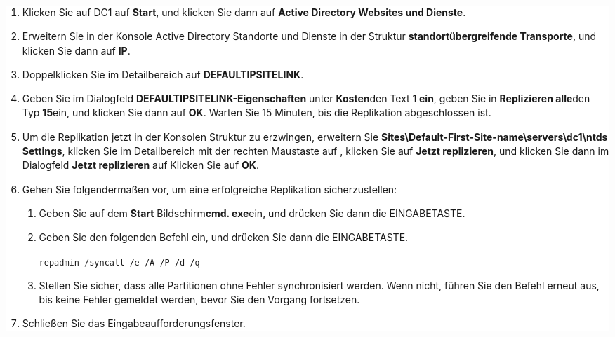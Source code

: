 1.  Klicken Sie auf DC1 auf **Start**, und klicken Sie dann auf **Active Directory Websites und Dienste**.  
  
2.  Erweitern Sie in der Konsole Active Directory Standorte und Dienste in der Struktur **standortübergreifende Transporte**, und klicken Sie dann auf **IP**.  
  
3.  Doppelklicken Sie im Detailbereich auf **DEFAULTIPSITELINK**.  
  
4.  Geben Sie im Dialogfeld **DEFAULTIPSITELINK-Eigenschaften** unter **Kosten**den Text **1 ein**, geben Sie in **Replizieren alle**den Typ **15**ein, und klicken Sie dann auf **OK**. Warten Sie 15 Minuten, bis die Replikation abgeschlossen ist.  
  
5.  Um die Replikation jetzt in der Konsolen Struktur zu erzwingen, erweitern Sie **Sites\Default-First-Site-name\servers\dc1\ntds Settings**, klicken Sie im Detailbereich mit der rechten Maustaste auf **<automatically generated>** , klicken Sie auf **Jetzt replizieren**, und klicken Sie dann im Dialogfeld **Jetzt replizieren** auf Klicken Sie auf **OK**.  
  
6.  Gehen Sie folgendermaßen vor, um eine erfolgreiche Replikation sicherzustellen:  
  
    1.  Geben Sie auf dem **Start** Bildschirm**cmd. exe**ein, und drücken Sie dann die EINGABETASTE.  
  
    2.  Geben Sie den folgenden Befehl ein, und drücken Sie dann die EINGABETASTE.  
  
        ```  
        repadmin /syncall /e /A /P /d /q  
        ```  
  
    3.  Stellen Sie sicher, dass alle Partitionen ohne Fehler synchronisiert werden. Wenn nicht, führen Sie den Befehl erneut aus, bis keine Fehler gemeldet werden, bevor Sie den Vorgang fortsetzen.  
  
7.  Schließen Sie das Eingabeaufforderungsfenster.  
  


